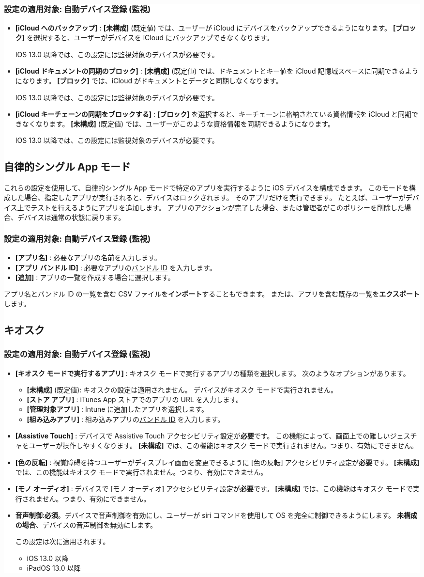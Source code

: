 ### <a name="settings-apply-to-automated-device-enrollment-supervised"></a>設定の適用対象: 自動デバイス登録 (監視)

- **[iCloud へのバックアップ]** : **[未構成]** (既定値) では、ユーザーが iCloud にデバイスをバックアップできるようになります。 **[ブロック]** を選択すると、ユーザーがデバイスを iCloud にバックアップできなくなります。

  IOS 13.0 以降では、この設定には監視対象のデバイスが必要です。

- **[iCloud ドキュメントの同期のブロック]** : **[未構成]** (既定値) では、ドキュメントとキー値を iCloud 記憶域スペースに同期できるようになります。 **[ブロック]** では、iCloud がドキュメントとデータと同期しなくなります。

  IOS 13.0 以降では、この設定には監視対象のデバイスが必要です。

- **[iCloud キーチェーンの同期をブロックする]** : **[ブロック]** を選択すると、キーチェーンに格納されている資格情報を iCloud と同期できなくなります。 **[未構成]** (既定値) では、ユーザーがこのような資格情報を同期できるようになります。

  IOS 13.0 以降では、この設定には監視対象のデバイスが必要です。

## <a name="autonomous-single-app-mode"></a>自律的シングル App モード

これらの設定を使用して、自律的シングル App モードで特定のアプリを実行するように iOS デバイスを構成できます。 このモードを構成した場合、指定したアプリが実行されると、デバイスはロックされます。 そのアプリだけを実行できます。 たとえば、ユーザーがデバイス上でテストを行えるようにアプリを追加します。 アプリのアクションが完了した場合、または管理者がこのポリシーを削除した場合、デバイスは通常の状態に戻ります。

### <a name="settings-apply-to-automated-device-enrollment-supervised"></a>設定の適用対象: 自動デバイス登録 (監視)

- **[アプリ名]** : 必要なアプリの名前を入力します。
- **[アプリ バンドル ID]** : 必要なアプリの[バンドル ID](bundle-ids-built-in-ios-apps.md) を入力します。
- **[追加]** : アプリの一覧を作成する場合に選択します。

アプリ名とバンドル ID の一覧を含む CSV ファイルを**インポート**することもできます。 または、アプリを含む既存の一覧を**エクスポート**します。

## <a name="kiosk"></a>キオスク

### <a name="settings-apply-to-automated-device-enrollment-supervised"></a>設定の適用対象: 自動デバイス登録 (監視)

- **[キオスク モードで実行するアプリ]** : キオスク モードで実行するアプリの種類を選択します。 次のようなオプションがあります。
  - **[未構成]** (既定値): キオスクの設定は適用されません。 デバイスがキオスク モードで実行されません。
  - **[ストア アプリ]** : iTunes App ストアでのアプリの URL を入力します。
  - **[管理対象アプリ]** : Intune に追加したアプリを選択します。
  - **[組み込みアプリ]** : 組み込みアプリの[バンドル ID](bundle-ids-built-in-ios-apps.md) を入力します。

- **[Assistive Touch]** : デバイスで Assistive Touch アクセシビリティ設定が**必要**です。 この機能によって、画面上での難しいジェスチャをユーザーが操作しやすくなります。 **[未構成]** では、この機能はキオスク モードで実行されません。つまり、有効にできません。
- **[色の反転]** : 視覚障碍を持つユーザーがディスプレイ画面を変更できるように [色の反転] アクセシビリティ設定が**必要**です。 **[未構成]** では、この機能はキオスク モードで実行されません。つまり、有効にできません。
- **[モノ オーディオ]** : デバイスで [モノ オーディオ] アクセシビリティ設定が**必要**です。 **[未構成]** では、この機能はキオスク モードで実行されません。つまり、有効にできません。
- **音声制御**:**必須**。デバイスで音声制御を有効にし、ユーザーが siri コマンドを使用して OS を完全に制御できるようにします。 **未構成の場合**、デバイスの音声制御を無効にします。

  この設定は次に適用されます。  
  - iOS 13.0 以降
  - iPadOS 13.0 以降
  